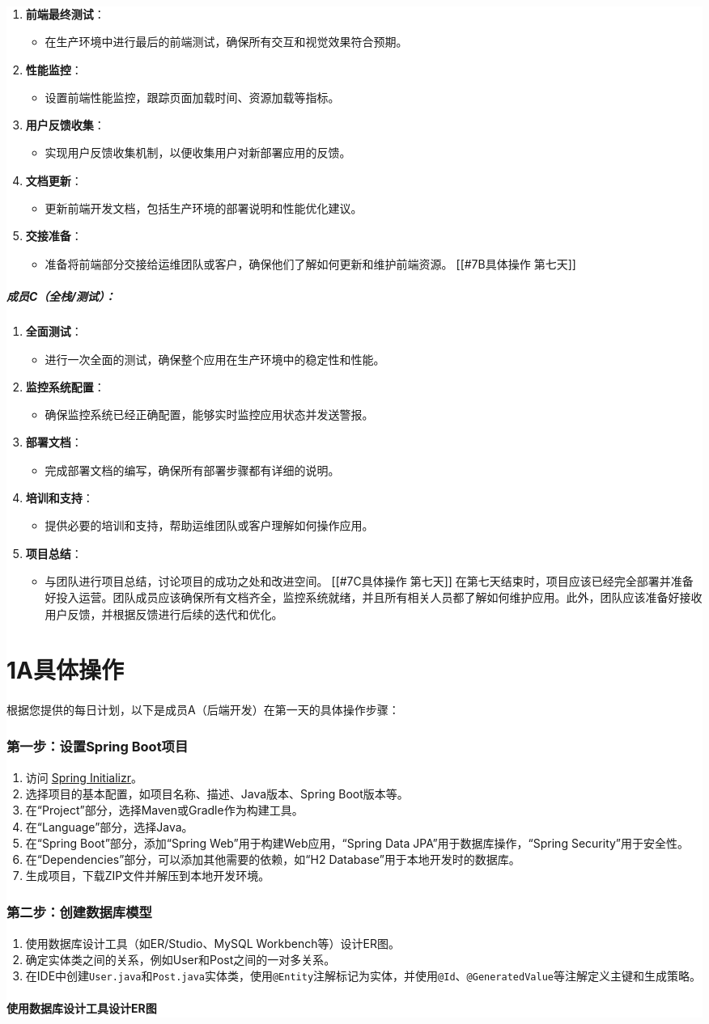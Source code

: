 1. **前端最终测试**：
   - 在生产环境中进行最后的前端测试，确保所有交互和视觉效果符合预期。

2. **性能监控**：
   - 设置前端性能监控，跟踪页面加载时间、资源加载等指标。

3. **用户反馈收集**：
   - 实现用户反馈收集机制，以便收集用户对新部署应用的反馈。

4. **文档更新**：
   - 更新前端开发文档，包括生产环境的部署说明和性能优化建议。

5. **交接准备**：
   - 准备将前端部分交接给运维团队或客户，确保他们了解如何更新和维护前端资源。
[[#7B具体操作 第七天]]
##### 成员C（全栈/测试）：

1. **全面测试**：
   - 进行一次全面的测试，确保整个应用在生产环境中的稳定性和性能。

2. **监控系统配置**：
   - 确保监控系统已经正确配置，能够实时监控应用状态并发送警报。

3. **部署文档**：
   - 完成部署文档的编写，确保所有部署步骤都有详细的说明。

4. **培训和支持**：
   - 提供必要的培训和支持，帮助运维团队或客户理解如何操作应用。

5. **项目总结**：
   - 与团队进行项目总结，讨论项目的成功之处和改进空间。
[[#7C具体操作 第七天]]
在第七天结束时，项目应该已经完全部署并准备好投入运营。团队成员应该确保所有文档齐全，监控系统就绪，并且所有相关人员都了解如何维护应用。此外，团队应该准备好接收用户反馈，并根据反馈进行后续的迭代和优化。

# 1A具体操作

 根据您提供的每日计划，以下是成员A（后端开发）在第一天的具体操作步骤：

### 第一步：设置Spring Boot项目

1. 访问 [Spring Initializr](https://start.spring.io/)。
2. 选择项目的基本配置，如项目名称、描述、Java版本、Spring Boot版本等。
3. 在“Project”部分，选择Maven或Gradle作为构建工具。
4. 在“Language”部分，选择Java。
5. 在“Spring Boot”部分，添加“Spring Web”用于构建Web应用，“Spring Data JPA”用于数据库操作，“Spring Security”用于安全性。
6. 在“Dependencies”部分，可以添加其他需要的依赖，如“H2 Database”用于本地开发时的数据库。
7. 生成项目，下载ZIP文件并解压到本地开发环境。

### 第二步：创建数据库模型

1. 使用数据库设计工具（如ER/Studio、MySQL Workbench等）设计ER图。
2. 确定实体类之间的关系，例如User和Post之间的一对多关系。
3. 在IDE中创建`User.java`和`Post.java`实体类，使用`@Entity`注解标记为实体，并使用`@Id`、`@GeneratedValue`等注解定义主键和生成策略。
#### 使用数据库设计工具设计ER图
